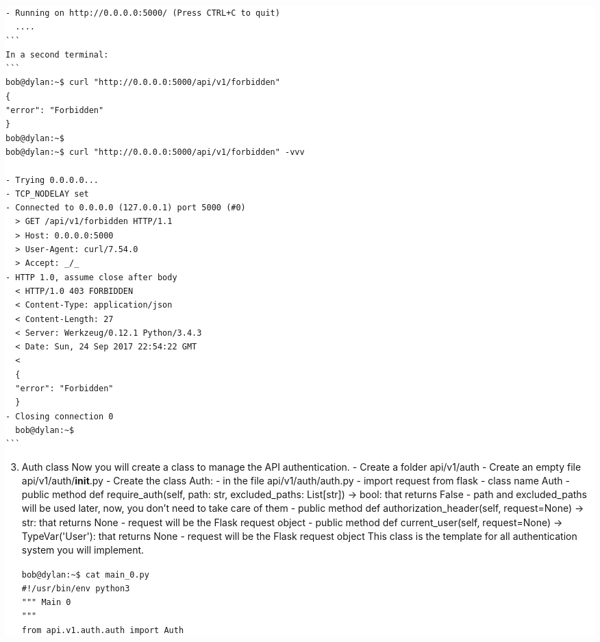    - Running on http://0.0.0.0:5000/ (Press CTRL+C to quit)
      ....
    ```
    In a second terminal:
    ```
    bob@dylan:~$ curl "http://0.0.0.0:5000/api/v1/forbidden"
    {
    "error": "Forbidden"
    }
    bob@dylan:~$
    bob@dylan:~$ curl "http://0.0.0.0:5000/api/v1/forbidden" -vvv

    - Trying 0.0.0.0...
    - TCP_NODELAY set
    - Connected to 0.0.0.0 (127.0.0.1) port 5000 (#0)
      > GET /api/v1/forbidden HTTP/1.1
      > Host: 0.0.0.0:5000
      > User-Agent: curl/7.54.0
      > Accept: _/_
    - HTTP 1.0, assume close after body
      < HTTP/1.0 403 FORBIDDEN
      < Content-Type: application/json
      < Content-Length: 27
      < Server: Werkzeug/0.12.1 Python/3.4.3
      < Date: Sun, 24 Sep 2017 22:54:22 GMT
      <
      {
      "error": "Forbidden"
      }
    - Closing connection 0
      bob@dylan:~$
    ```

3. Auth class
    Now you will create a class to manage the API authentication.
        - Create a folder api/v1/auth
        - Create an empty file api/v1/auth/__init__.py
        - Create the class Auth:
            - in the file api/v1/auth/auth.py
            - import request from flask
            - class name Auth
            - public method def require_auth(self, path: str, excluded_paths: List[str]) -> bool: that returns False - path and excluded_paths will be used later, now, you don’t need to take care of them
            - public method def authorization_header(self, request=None) -> str: that returns None - request will be the Flask request object
            - public method def current_user(self, request=None) -> TypeVar('User'): that returns None - request will be the Flask request object
    This class is the template for all authentication system you will implement.
    ```
    bob@dylan:~$ cat main_0.py
    #!/usr/bin/env python3
    """ Main 0
    """
    from api.v1.auth.auth import Auth
